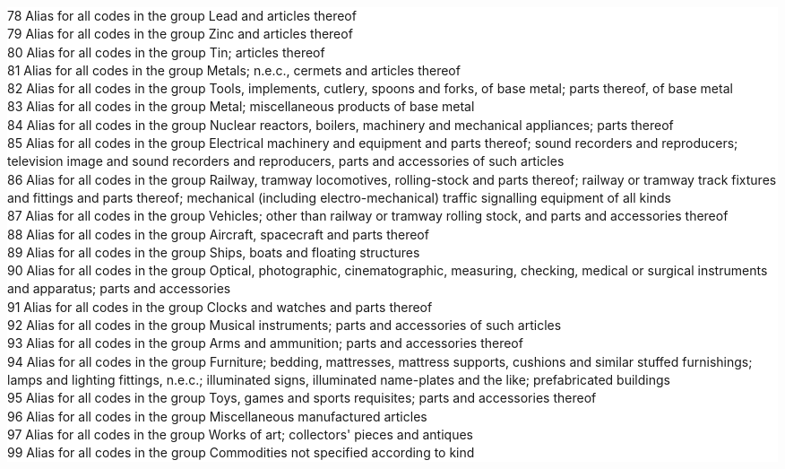 78      Alias for all codes in the group Lead and articles thereof                                                                                                                                                                                                                 
79      Alias for all codes in the group Zinc and articles thereof                                                                                                                                                                                                                 
80      Alias for all codes in the group Tin; articles thereof                                                                                                                                                                                                                     
81      Alias for all codes in the group Metals; n.e.c., cermets and articles thereof                                                                                                                                                                                              
82      Alias for all codes in the group Tools, implements, cutlery, spoons and forks, of base metal; parts thereof, of base metal                                                                                                                                                 
83      Alias for all codes in the group Metal; miscellaneous products of base metal                                                                                                                                                                                               
84      Alias for all codes in the group Nuclear reactors, boilers, machinery and mechanical appliances; parts thereof                                                                                                                                                             
85      Alias for all codes in the group Electrical machinery and equipment and parts thereof; sound recorders and reproducers; television image and sound recorders and reproducers, parts and accessories of such articles                                                       
86      Alias for all codes in the group Railway, tramway locomotives, rolling-stock and parts thereof; railway or tramway track fixtures and fittings and parts thereof; mechanical (including electro-mechanical) traffic signalling equipment of all kinds                      
87      Alias for all codes in the group Vehicles; other than railway or tramway rolling stock, and parts and accessories thereof                                                                                                                                                  
88      Alias for all codes in the group Aircraft, spacecraft and parts thereof                                                                                                                                                                                                    
89      Alias for all codes in the group Ships, boats and floating structures                                                                                                                                                                                                      
90      Alias for all codes in the group Optical, photographic, cinematographic, measuring, checking, medical or surgical instruments and apparatus; parts and accessories                                                                                                         
91      Alias for all codes in the group Clocks and watches and parts thereof                                                                                                                                                                                                      
92      Alias for all codes in the group Musical instruments; parts and accessories of such articles                                                                                                                                                                               
93      Alias for all codes in the group Arms and ammunition; parts and accessories thereof                                                                                                                                                                                        
94      Alias for all codes in the group Furniture; bedding, mattresses, mattress supports, cushions and similar stuffed furnishings; lamps and lighting fittings, n.e.c.; illuminated signs, illuminated name-plates and the like; prefabricated buildings                        
95      Alias for all codes in the group Toys, games and sports requisites; parts and accessories thereof                                                                                                                                                                          
96      Alias for all codes in the group Miscellaneous manufactured articles                                                                                                                                                                                                       
97      Alias for all codes in the group Works of art; collectors' pieces and antiques                                                                                                                                                                                             
99      Alias for all codes in the group Commodities not specified according to kind                                                                                                                                                                                               